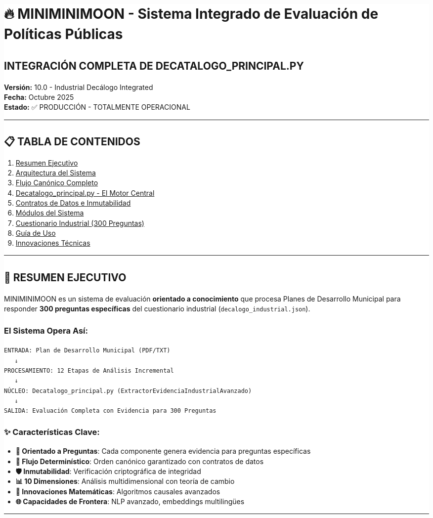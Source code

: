 # 🔥 MINIMINIMOON - Sistema Integrado de Evaluación de Políticas Públicas

## INTEGRACIÓN COMPLETA DE DECATALOGO_PRINCIPAL.PY

**Versión:** 10.0 - Industrial Decálogo Integrated  
**Fecha:** Octubre 2025  
**Estado:** ✅ PRODUCCIÓN - TOTALMENTE OPERACIONAL

---

## 📋 TABLA DE CONTENIDOS

1. [Resumen Ejecutivo](#resumen-ejecutivo)
2. [Arquitectura del Sistema](#arquitectura-del-sistema)
3. [Flujo Canónico Completo](#flujo-canónico-completo)
4. [Decatalogo_principal.py - El Motor Central](#decatalogo_principalpy---el-motor-central)
5. [Contratos de Datos e Inmutabilidad](#contratos-de-datos-e-inmutabilidad)
6. [Módulos del Sistema](#módulos-del-sistema)
7. [Cuestionario Industrial (300 Preguntas)](#cuestionario-industrial-300-preguntas)
8. [Guía de Uso](#guía-de-uso)
9. [Innovaciones Técnicas](#innovaciones-técnicas)

---

## 🎯 RESUMEN EJECUTIVO

MINIMINIMOON es un sistema de evaluación **orientado a conocimiento** que procesa Planes de Desarrollo Municipal para responder **300 preguntas específicas** del cuestionario industrial (`decalogo_industrial.json`).

### El Sistema Opera Así:

```
ENTRADA: Plan de Desarrollo Municipal (PDF/TXT)
   ↓
PROCESAMIENTO: 12 Etapas de Análisis Incremental
   ↓
NÚCLEO: Decatalogo_principal.py (ExtractorEvidenciaIndustrialAvanzado)
   ↓
SALIDA: Evaluación Completa con Evidencia para 300 Preguntas
```

### ✨ Características Clave:

- **🎯 Orientado a Preguntas**: Cada componente genera evidencia para preguntas específicas
- **🔗 Flujo Determinístico**: Orden canónico garantizado con contratos de datos
- **🛡️ Inmutabilidad**: Verificación criptográfica de integridad
- **📊 10 Dimensiones**: Análisis multidimensional con teoría de cambio
- **🧮 Innovaciones Matemáticas**: Algoritmos causales avanzados
- **🌐 Capacidades de Frontera**: NLP avanzado, embeddings multilingües

---